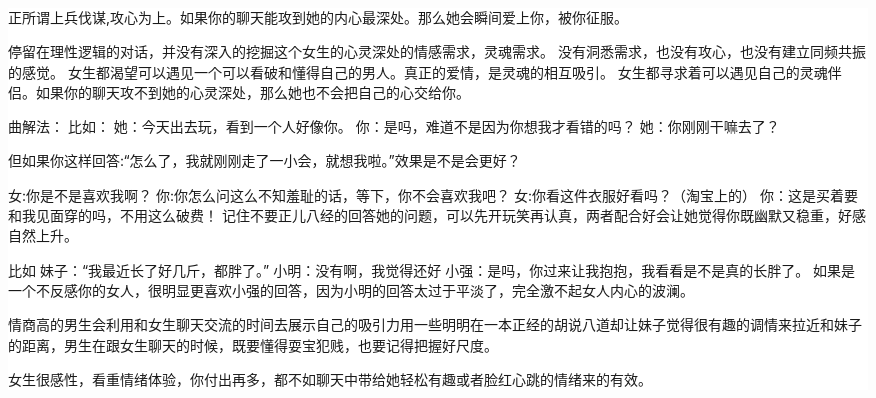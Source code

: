 正所谓上兵伐谋,攻心为上。如果你的聊天能攻到她的内心最深处。那么她会瞬间爱上你，被你征服。

停留在理性逻辑的对话，并没有深入的挖掘这个女生的心灵深处的情感需求，灵魂需求。
没有洞悉需求，也没有攻心，也没有建立同频共振的感觉。
女生都渴望可以遇见一个可以看破和懂得自己的男人。真正的爱情，是灵魂的相互吸引。
女生都寻求着可以遇见自己的灵魂伴侣。如果你的聊天攻不到她的心灵深处，那么她也不会把自己的心交给你。

曲解法：
比如：
她：今天出去玩，看到一个人好像你。
你：是吗，难道不是因为你想我才看错的吗？
她：你刚刚干嘛去了？

但如果你这样回答:“怎么了，我就刚刚走了一小会，就想我啦。”效果是不是会更好？

女:你是不是喜欢我啊？
你:你怎么问这么不知羞耻的话，等下，你不会喜欢我吧？
女:你看这件衣服好看吗？（淘宝上的）
你：这是买着要和我见面穿的吗，不用这么破费！
记住不要正儿八经的回答她的问题，可以先开玩笑再认真，两者配合好会让她觉得你既幽默又稳重，好感自然上升。


比如
妹子：“我最近长了好几斤，都胖了。”
小明：没有啊，我觉得还好
小强：是吗，你过来让我抱抱，我看看是不是真的长胖了。
如果是一个不反感你的女人，很明显更喜欢小强的回答，因为小明的回答太过于平淡了，完全激不起女人内心的波澜。

情商高的男生会利用和女生聊天交流的时间去展示自己的吸引力用一些明明在一本正经的胡说八道却让妹子觉得很有趣的调情来拉近和妹子的距离，男生在跟女生聊天的时候，既要懂得耍宝犯贱，也要记得把握好尺度。

女生很感性，看重情绪体验，你付出再多，都不如聊天中带给她轻松有趣或者脸红心跳的情绪来的有效。








